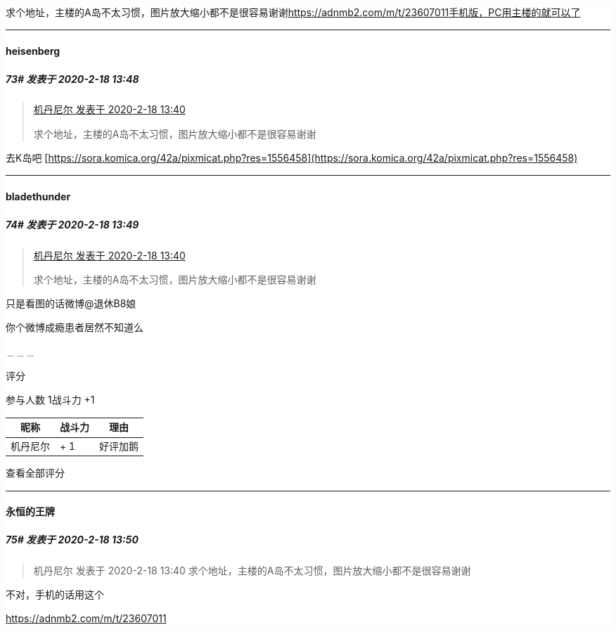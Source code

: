 求个地址，主楼的A岛不太习惯，图片放大缩小都不是很容易谢谢</blockquote>https://adnmb2.com/m/t/23607011手机版，PC用主楼的就可以了


-----

####  heisenberg  
##### 73#       发表于 2020-2-18 13:48


<blockquote><a href="httphttps://bbs.saraba1st.com/2b/forum.php?mod=redirect&amp;goto=findpost&amp;pid=46450526&amp;ptid=1914181" target="_blank">机丹尼尔 发表于 2020-2-18 13:40</a>

求个地址，主楼的A岛不太习惯，图片放大缩小都不是很容易谢谢</blockquote>
去K岛吧
[https://sora.komica.org/42a/pixmicat.php?res=1556458](https://sora.komica.org/42a/pixmicat.php?res=1556458)


-----

####  bladethunder  
##### 74#       发表于 2020-2-18 13:49


<blockquote><a href="httphttps://bbs.saraba1st.com/2b/forum.php?mod=redirect&amp;goto=findpost&amp;pid=46450526&amp;ptid=1914181" target="_blank">机丹尼尔 发表于 2020-2-18 13:40</a>

求个地址，主楼的A岛不太习惯，图片放大缩小都不是很容易谢谢</blockquote>
只是看图的话微博@退休B8娘


你个微博成瘾患者居然不知道么


﹍﹍﹍

评分


 参与人数 1战斗力 +1

|昵称|战斗力|理由|
|----|---|---|
| 机丹尼尔| + 1|好评加鹅|


查看全部评分


-----

####  永恒的王牌  
##### 75#       发表于 2020-2-18 13:50


<blockquote>机丹尼尔 发表于 2020-2-18 13:40
求个地址，主楼的A岛不太习惯，图片放大缩小都不是很容易谢谢</blockquote>
不对，手机的话用这个

https://adnmb2.com/m/t/23607011
